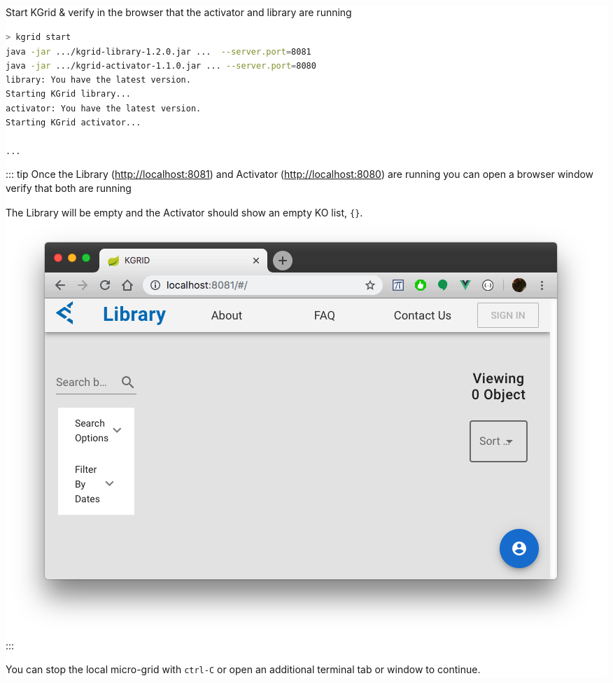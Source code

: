 Start KGrid & verify in the browser that the activator and library are running

```bash
> kgrid start
java -jar .../kgrid-library-1.2.0.jar ...  --server.port=8081
java -jar .../kgrid-activator-1.1.0.jar ... --server.port=8080
library: You have the latest version.
Starting KGrid library...
activator: You have the latest version.
Starting KGrid activator...

...
```

::: tip
Once the Library ([http://localhost:8081](http://localhost:8081)) and Activator ([http://localhost:8080](http://localhost:8080)) are running you can open a browser window verify that both are running

The Library will be empty and the Activator should show an empty KO list, `{}`.
![Empty Library](../assets/img/EmptyLibrary.png)
:::

You can stop the local micro-grid with `ctrl-C` or open an additional terminal tab or window to continue.
